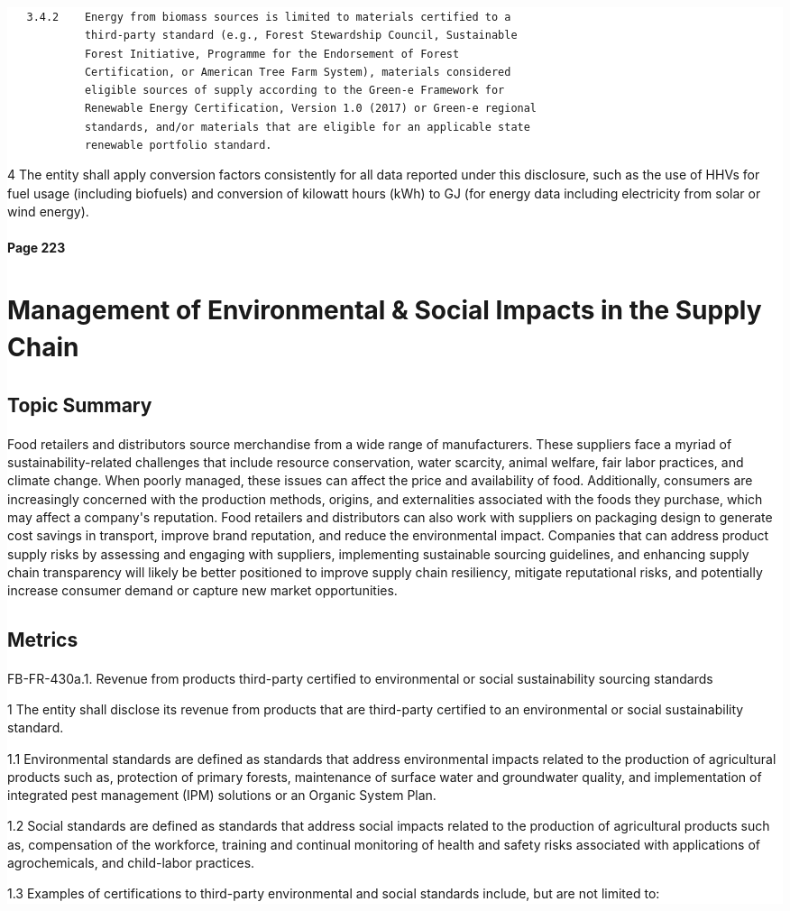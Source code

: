        3.4.2    Energy from biomass sources is limited to materials certified to a
                third-party standard (e.g., Forest Stewardship Council, Sustainable
                Forest Initiative, Programme for the Endorsement of Forest
                Certification, or American Tree Farm System), materials considered
                eligible sources of supply according to the Green-e Framework for
                Renewable Energy Certification, Version 1.0 (2017) or Green-e regional
                standards, and/or materials that are eligible for an applicable state
                renewable portfolio standard.

4      The entity shall apply conversion factors consistently for all data reported under
       this disclosure, such as the use of HHVs for fuel usage (including biofuels) and
       conversion of kilowatt hours (kWh) to GJ (for energy data including electricity
       from solar or wind energy).

#### Page 223

# Management of Environmental & Social Impacts in the Supply Chain

## Topic Summary

Food retailers and distributors source merchandise from a wide range of manufacturers. These suppliers face a myriad of sustainability-related challenges that include resource conservation, water scarcity, animal welfare, fair labor practices, and climate change. When poorly managed, these issues can affect the price and availability of food. Additionally, consumers are increasingly concerned with the production methods, origins, and externalities associated with the foods they purchase, which may affect a company's reputation. Food retailers and distributors can also work with suppliers on packaging design to generate cost savings in transport, improve brand reputation, and reduce the environmental impact. Companies that can address product supply risks by assessing and engaging with suppliers, implementing sustainable sourcing guidelines, and enhancing supply chain transparency will likely be better positioned to improve supply chain resiliency, mitigate reputational risks, and potentially increase consumer demand or capture new market opportunities.

## Metrics

FB-FR-430a.1. Revenue from products third-party certified to environmental or social sustainability sourcing standards

1 The entity shall disclose its revenue from products that are third-party certified to an environmental or social sustainability standard.

1.1 Environmental standards are defined as standards that address environmental impacts related to the production of agricultural products such as, protection of primary forests, maintenance of surface water and groundwater quality, and implementation of integrated pest management (IPM) solutions or an Organic System Plan.

1.2 Social standards are defined as standards that address social impacts related to the production of agricultural products such as, compensation of the workforce, training and continual monitoring of health and safety risks associated with applications of agrochemicals, and child-labor practices.

1.3 Examples of certifications to third-party environmental and social standards include, but are not limited to:
